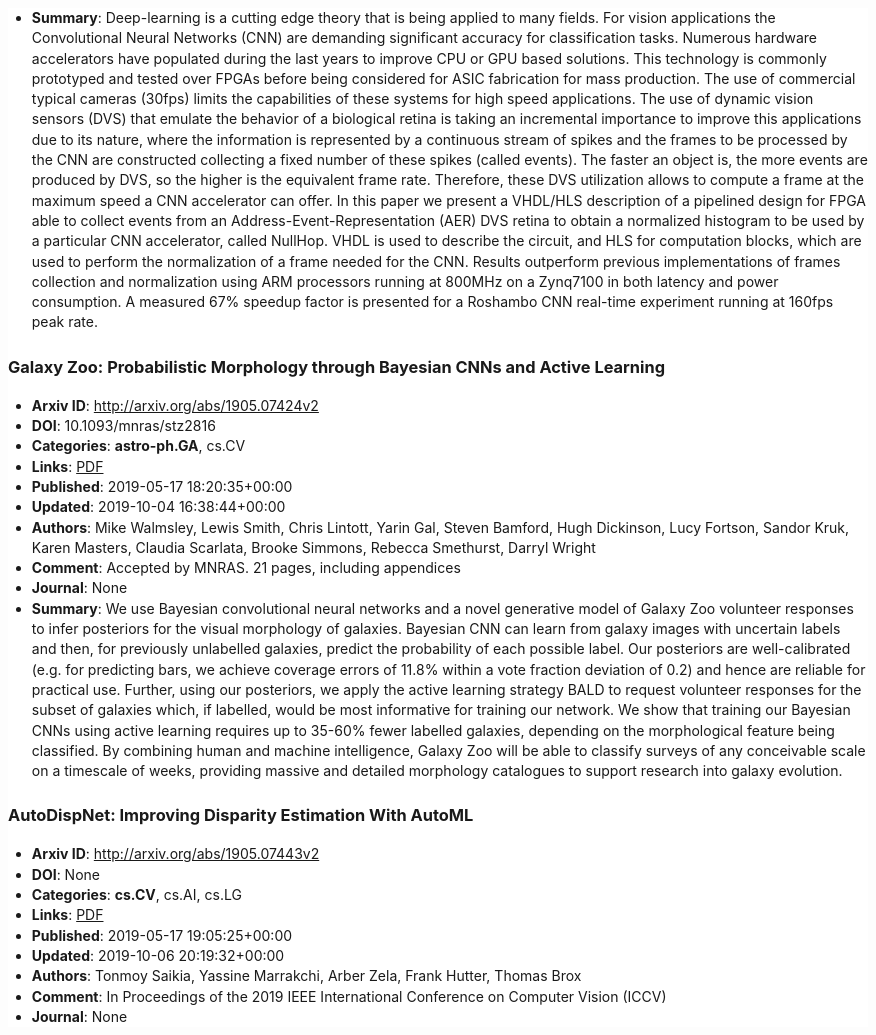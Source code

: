 - **Summary**: Deep-learning is a cutting edge theory that is being applied to many fields. For vision applications the Convolutional Neural Networks (CNN) are demanding significant accuracy for classification tasks. Numerous hardware accelerators have populated during the last years to improve CPU or GPU based solutions. This technology is commonly prototyped and tested over FPGAs before being considered for ASIC fabrication for mass production. The use of commercial typical cameras (30fps) limits the capabilities of these systems for high speed applications. The use of dynamic vision sensors (DVS) that emulate the behavior of a biological retina is taking an incremental importance to improve this applications due to its nature, where the information is represented by a continuous stream of spikes and the frames to be processed by the CNN are constructed collecting a fixed number of these spikes (called events). The faster an object is, the more events are produced by DVS, so the higher is the equivalent frame rate. Therefore, these DVS utilization allows to compute a frame at the maximum speed a CNN accelerator can offer. In this paper we present a VHDL/HLS description of a pipelined design for FPGA able to collect events from an Address-Event-Representation (AER) DVS retina to obtain a normalized histogram to be used by a particular CNN accelerator, called NullHop. VHDL is used to describe the circuit, and HLS for computation blocks, which are used to perform the normalization of a frame needed for the CNN. Results outperform previous implementations of frames collection and normalization using ARM processors running at 800MHz on a Zynq7100 in both latency and power consumption. A measured 67% speedup factor is presented for a Roshambo CNN real-time experiment running at 160fps peak rate.



### Galaxy Zoo: Probabilistic Morphology through Bayesian CNNs and Active Learning
- **Arxiv ID**: http://arxiv.org/abs/1905.07424v2
- **DOI**: 10.1093/mnras/stz2816
- **Categories**: **astro-ph.GA**, cs.CV
- **Links**: [PDF](http://arxiv.org/pdf/1905.07424v2)
- **Published**: 2019-05-17 18:20:35+00:00
- **Updated**: 2019-10-04 16:38:44+00:00
- **Authors**: Mike Walmsley, Lewis Smith, Chris Lintott, Yarin Gal, Steven Bamford, Hugh Dickinson, Lucy Fortson, Sandor Kruk, Karen Masters, Claudia Scarlata, Brooke Simmons, Rebecca Smethurst, Darryl Wright
- **Comment**: Accepted by MNRAS. 21 pages, including appendices
- **Journal**: None
- **Summary**: We use Bayesian convolutional neural networks and a novel generative model of Galaxy Zoo volunteer responses to infer posteriors for the visual morphology of galaxies. Bayesian CNN can learn from galaxy images with uncertain labels and then, for previously unlabelled galaxies, predict the probability of each possible label. Our posteriors are well-calibrated (e.g. for predicting bars, we achieve coverage errors of 11.8% within a vote fraction deviation of 0.2) and hence are reliable for practical use. Further, using our posteriors, we apply the active learning strategy BALD to request volunteer responses for the subset of galaxies which, if labelled, would be most informative for training our network. We show that training our Bayesian CNNs using active learning requires up to 35-60% fewer labelled galaxies, depending on the morphological feature being classified. By combining human and machine intelligence, Galaxy Zoo will be able to classify surveys of any conceivable scale on a timescale of weeks, providing massive and detailed morphology catalogues to support research into galaxy evolution.



### AutoDispNet: Improving Disparity Estimation With AutoML
- **Arxiv ID**: http://arxiv.org/abs/1905.07443v2
- **DOI**: None
- **Categories**: **cs.CV**, cs.AI, cs.LG
- **Links**: [PDF](http://arxiv.org/pdf/1905.07443v2)
- **Published**: 2019-05-17 19:05:25+00:00
- **Updated**: 2019-10-06 20:19:32+00:00
- **Authors**: Tonmoy Saikia, Yassine Marrakchi, Arber Zela, Frank Hutter, Thomas Brox
- **Comment**: In Proceedings of the 2019 IEEE International Conference on Computer
  Vision (ICCV)
- **Journal**: None